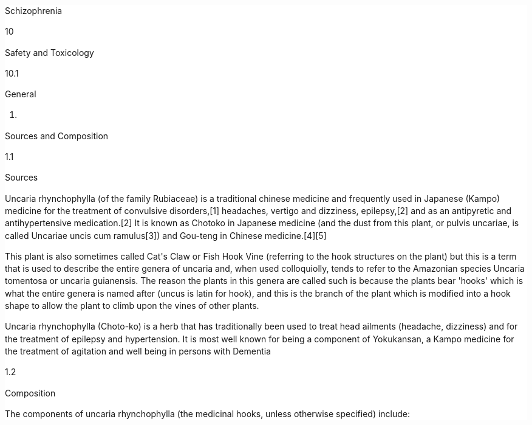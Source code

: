 Schizophrenia

10

Safety and Toxicology

10.1

General

1.

Sources and Composition

1.1

Sources

Uncaria rhynchophylla (of the family Rubiaceae) is a traditional chinese medicine and frequently used in Japanese (Kampo) medicine for the treatment of convulsive disorders,\[1] headaches, vertigo and dizziness, epilepsy,\[2] and as an antipyretic and antihypertensive medication.\[2] It is known as Chotoko in Japanese medicine (and the dust from this plant, or pulvis uncariae, is called Uncariae uncis cum ramulus\[3]) and Gou\-teng in Chinese medicine.\[4]\[5] 

This plant is also sometimes called Cat's Claw or Fish Hook Vine (referring to the hook structures on the plant) but this is a term that is used to describe the entire genera of uncaria and, when used colloquiolly, tends to refer to the Amazonian species Uncaria tomentosa or uncaria guianensis. The reason the plants in this genera are called such is because the plants bear 'hooks' which is what the entire genera is named after (uncus is latin for hook), and this is the branch of the plant which is modified into a hook shape to allow the plant to climb upon the vines of other plants.


Uncaria rhynchophylla (Choto\-ko) is a herb that has traditionally been used to treat head ailments (headache, dizziness) and for the treatment of epilepsy and hypertension. It is most well known for being a component of Yokukansan, a Kampo medicine for the treatment of agitation and well being in persons with Dementia


1.2

Composition

The components of uncaria rhynchophylla (the medicinal hooks, unless otherwise specified) include:
